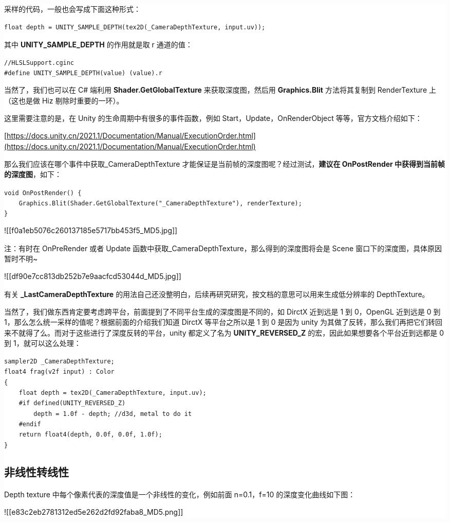 采样的代码，一般也会写成下面这种形式：

```
float depth = UNITY_SAMPLE_DEPTH(tex2D(_CameraDepthTexture, input.uv));
```

其中 **UNITY_SAMPLE_DEPTH** 的作用就是取 r 通道的值：

```
//HLSLSupport.cginc
#define UNITY_SAMPLE_DEPTH(value) (value).r
```

当然了，我们也可以在 C# 端利用 **Shader.GetGlobalTexture** 来获取深度图，然后用 **Graphics.Blit** 方法将其复制到 RenderTexture 上（这也是做 Hiz 剔除时重要的一环）。

这里需要注意的是，在 Unity 的生命周期中有很多的事件函数，例如 Start，Update，OnRenderObject 等等，官方文档介绍如下：

[https://docs.unity.cn/2021.1/Documentation/Manual/ExecutionOrder.html](https://docs.unity.cn/2021.1/Documentation/Manual/ExecutionOrder.html)

那么我们应该在哪个事件中获取_CameraDepthTexture 才能保证是当前帧的深度图呢？经过测试，**建议在 OnPostRender 中获得到当前帧的深度图**，如下：

```
void OnPostRender() {
    Graphics.Blit(Shader.GetGlobalTexture("_CameraDepthTexture"), renderTexture);
}
```

![[f0a1eb5076c260137185e5717bb453f5_MD5.jpg]]

注：有时在 OnPreRender 或者 Update 函数中获取_CameraDepthTexture，那么得到的深度图将会是 Scene 窗口下的深度图，具体原因暂时不明~

![[df90e7cc813db252b7e9aacfcd53044d_MD5.jpg]]

有关 **_LastCameraDepthTexture** 的用法自己还没整明白，后续再研究研究，按文档的意思可以用来生成低分辨率的 DepthTexture。

当然了，我们做东西肯定要考虑跨平台，前面提到了不同平台生成的深度图是不同的，如 DirctX 近到远是 1 到 0，OpenGL 近到远是 0 到 1，那么怎么统一采样的值呢？根据前面的介绍我们知道 DirctX 等平台之所以是 1 到 0 是因为 unity 为其做了反转，那么我们再把它们转回来不就得了么。而对于这些进行了深度反转的平台，unity 都定义了名为 **UNITY_REVERSED_Z** 的宏，因此如果想要各个平台近到远都是 0 到 1，就可以这么处理：

```
sampler2D _CameraDepthTexture;
float4 frag(v2f input) : Color
{
    float depth = tex2D(_CameraDepthTexture, input.uv);
    #if defined(UNITY_REVERSED_Z)
        depth = 1.0f - depth; //d3d, metal to do it
    #endif
    return float4(depth, 0.0f, 0.0f, 1.0f);
}
```

## 非线性转线性

Depth texture 中每个像素代表的深度值是一个非线性的变化，例如前面 n=0.1，f=10 的深度变化曲线如下图：

![[e83c2eb2781312ed5e262d2fd92faba8_MD5.png]]
